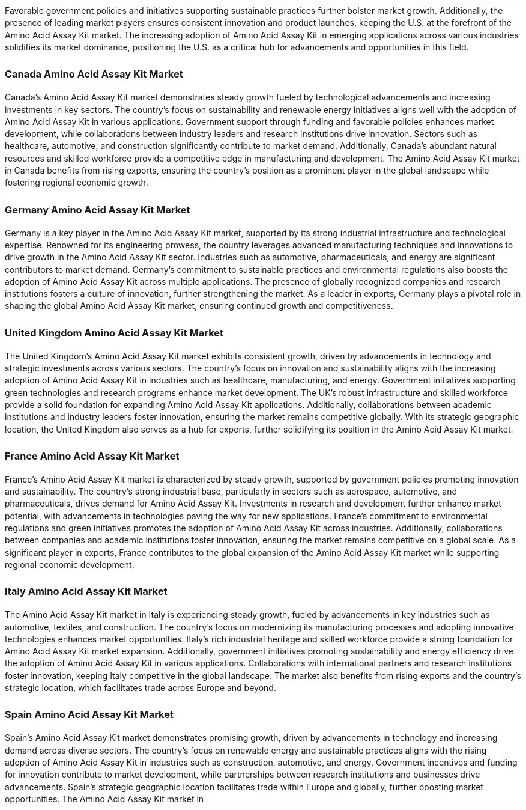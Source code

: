 Favorable government policies and initiatives supporting sustainable practices further bolster market growth. Additionally, the presence of leading market players ensures consistent innovation and product launches, keeping the U.S. at the forefront of the Amino Acid Assay Kit market. The increasing adoption of Amino Acid Assay Kit in emerging applications across various industries solidifies its market dominance, positioning the U.S. as a critical hub for advancements and opportunities in this field.</p><h3>Canada Amino Acid Assay Kit Market</h3><p>Canada&rsquo;s Amino Acid Assay Kit market demonstrates steady growth fueled by technological advancements and increasing investments in key sectors. The country&rsquo;s focus on sustainability and renewable energy initiatives aligns well with the adoption of Amino Acid Assay Kit in various applications. Government support through funding and favorable policies enhances market development, while collaborations between industry leaders and research institutions drive innovation. Sectors such as healthcare, automotive, and construction significantly contribute to market demand. Additionally, Canada&rsquo;s abundant natural resources and skilled workforce provide a competitive edge in manufacturing and development. The Amino Acid Assay Kit market in Canada benefits from rising exports, ensuring the country&rsquo;s position as a prominent player in the global landscape while fostering regional economic growth.</p><h3>Germany Amino Acid Assay Kit Market</h3><p>Germany is a key player in the Amino Acid Assay Kit market, supported by its strong industrial infrastructure and technological expertise. Renowned for its engineering prowess, the country leverages advanced manufacturing techniques and innovations to drive growth in the Amino Acid Assay Kit sector. Industries such as automotive, pharmaceuticals, and energy are significant contributors to market demand. Germany&rsquo;s commitment to sustainable practices and environmental regulations also boosts the adoption of Amino Acid Assay Kit across multiple applications. The presence of globally recognized companies and research institutions fosters a culture of innovation, further strengthening the market. As a leader in exports, Germany plays a pivotal role in shaping the global Amino Acid Assay Kit market, ensuring continued growth and competitiveness.</p><h3>United Kingdom Amino Acid Assay Kit Market</h3><p>The United Kingdom&rsquo;s Amino Acid Assay Kit market exhibits consistent growth, driven by advancements in technology and strategic investments across various sectors. The country&rsquo;s focus on innovation and sustainability aligns with the increasing adoption of Amino Acid Assay Kit in industries such as healthcare, manufacturing, and energy. Government initiatives supporting green technologies and research programs enhance market development. The UK&rsquo;s robust infrastructure and skilled workforce provide a solid foundation for expanding Amino Acid Assay Kit applications. Additionally, collaborations between academic institutions and industry leaders foster innovation, ensuring the market remains competitive globally. With its strategic geographic location, the United Kingdom also serves as a hub for exports, further solidifying its position in the Amino Acid Assay Kit market.</p><h3>France Amino Acid Assay Kit Market</h3><p>France&rsquo;s Amino Acid Assay Kit market is characterized by steady growth, supported by government policies promoting innovation and sustainability. The country&rsquo;s strong industrial base, particularly in sectors such as aerospace, automotive, and pharmaceuticals, drives demand for Amino Acid Assay Kit. Investments in research and development further enhance market potential, with advancements in technologies paving the way for new applications. France&rsquo;s commitment to environmental regulations and green initiatives promotes the adoption of Amino Acid Assay Kit across industries. Additionally, collaborations between companies and academic institutions foster innovation, ensuring the market remains competitive on a global scale. As a significant player in exports, France contributes to the global expansion of the Amino Acid Assay Kit market while supporting regional economic development.</p><h3>Italy Amino Acid Assay Kit Market</h3><p>The Amino Acid Assay Kit market in Italy is experiencing steady growth, fueled by advancements in key industries such as automotive, textiles, and construction. The country&rsquo;s focus on modernizing its manufacturing processes and adopting innovative technologies enhances market opportunities. Italy&rsquo;s rich industrial heritage and skilled workforce provide a strong foundation for Amino Acid Assay Kit market expansion. Additionally, government initiatives promoting sustainability and energy efficiency drive the adoption of Amino Acid Assay Kit in various applications. Collaborations with international partners and research institutions foster innovation, keeping Italy competitive in the global landscape. The market also benefits from rising exports and the country&rsquo;s strategic location, which facilitates trade across Europe and beyond.</p><h3>Spain Amino Acid Assay Kit Market</h3><p>Spain&rsquo;s Amino Acid Assay Kit market demonstrates promising growth, driven by advancements in technology and increasing demand across diverse sectors. The country&rsquo;s focus on renewable energy and sustainable practices aligns with the rising adoption of Amino Acid Assay Kit in industries such as construction, automotive, and energy. Government incentives and funding for innovation contribute to market development, while partnerships between research institutions and businesses drive advancements. Spain&rsquo;s strategic geographic location facilitates trade within Europe and globally, further boosting market opportunities. The Amino Acid Assay Kit market in